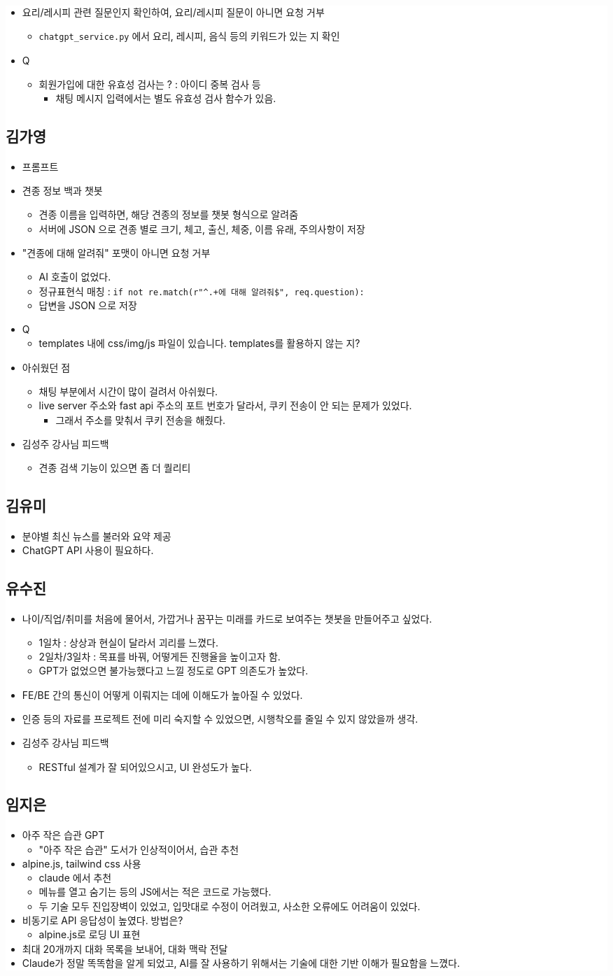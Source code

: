 + 요리/레시피 관련 질문인지 확인하여, 요리/레시피 질문이 아니면 요청 거부
    - `chatgpt_service.py` 에서 요리, 레시피, 음식 등의 키워드가 있는 지 확인

+ Q
    - 회원가입에 대한 유효성 검사는 ? : 아이디 중복 검사 등
        - 채팅 메시지 입력에서는 별도 유효성 검사 함수가 있음.


## 김가영

+ 프롬프트

+ 견종 정보 백과 챗봇
    - 견종 이름을 입력하면, 해당 견종의 정보를 챗봇 형식으로 알려줌
    - 서버에 JSON 으로 견종 별로 크기, 체고, 출신, 체중, 이름 유래, 주의사항이 저장

+ "견종에 대해 알려줘" 포맷이 아니면 요청 거부
    - AI 호출이 없었다.
    - 정규표현식 매칭 : `if not re.match(r"^.+에 대해 알려줘$", req.question):`
    - 답변을 JSON 으로 저장

- Q
    - templates 내에 css/img/js 파일이 있습니다. templates를 활용하지 않는 지?

+ 아쉬웠던 점
    - 채팅 부분에서 시간이 많이 걸려서 아쉬웠다.
    - live server 주소와 fast api 주소의 포트 번호가 달라서, 쿠키 전송이 안 되는 문제가 있었다.
       - 그래서 주소를 맞춰서 쿠키 전송을 해줬다.

+ 김성주 강사님 피드백
    - 견종 검색 기능이 있으면 좀 더 퀄리티


## 김유미

+ 분야별 최신 뉴스를 불러와 요약 제공
+ ChatGPT API 사용이 필요하다.


## 유수진

+ 나이/직업/취미를 처음에 물어서, 가깝거나 꿈꾸는 미래를 카드로 보여주는 챗봇을 만들어주고 싶었다.
    - 1일차 : 상상과 현실이 달라서 괴리를 느꼈다.
    - 2일차/3일차 : 목표를 바꿔, 어떻게든 진행율을 높이고자 함.
    - GPT가 없었으면 불가능했다고 느낄 정도로 GPT 의존도가 높았다.
+ FE/BE 간의 통신이 어떻게 이뤄지는 데에 이해도가 높아질 수 있었다.
+ 인증 등의 자료를 프로젝트 전에 미리 숙지할 수 있었으면, 시행착오를 줄일 수 있지 않았을까 생각.

+ 김성주 강사님 피드백
    - RESTful 설계가 잘 되어있으시고, UI 완성도가 높다.


## 임지은

+ 아주 작은 습관 GPT
   - "아주 작은 습관" 도서가 인상적이어서, 습관 추천
+ alpine.js, tailwind css 사용
    - claude 에서 추천
    - 메뉴를 열고 숨기는 등의 JS에서는 적은 코드로 가능했다.
    - 두 기술 모두 진입장벽이 있었고, 입맛대로 수정이 어려웠고, 사소한 오류에도 어려움이 있었다.
+ 비동기로 API 응답성이 높였다. 방법은?
    - alpine.js로 로딩 UI 표현
+ 최대 20개까지 대화 목록을 보내어, 대화 맥락 전달
+ Claude가 정말 똑똑함을 알게 되었고, AI를 잘 사용하기 위해서는 기술에 대한 기반 이해가 필요함을 느꼈다.
